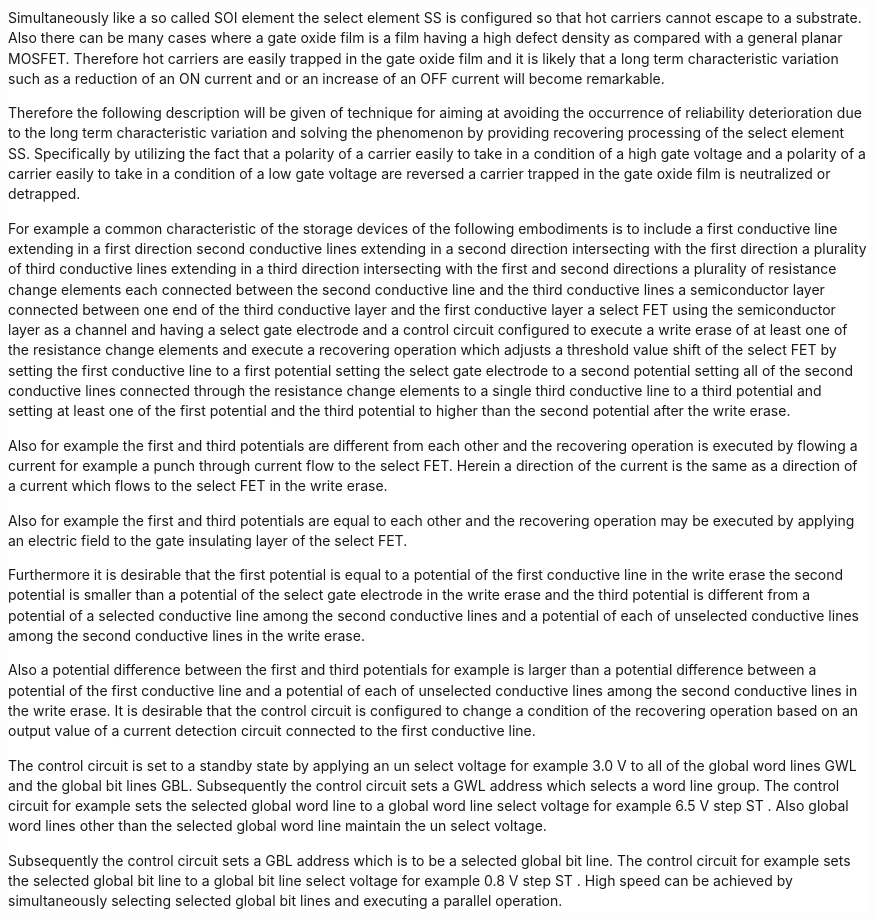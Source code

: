 Simultaneously like a so called SOI element the select element SS is configured so that hot carriers cannot escape to a substrate. Also there can be many cases where a gate oxide film is a film having a high defect density as compared with a general planar MOSFET. Therefore hot carriers are easily trapped in the gate oxide film and it is likely that a long term characteristic variation such as a reduction of an ON current and or an increase of an OFF current will become remarkable.

Therefore the following description will be given of technique for aiming at avoiding the occurrence of reliability deterioration due to the long term characteristic variation and solving the phenomenon by providing recovering processing of the select element SS. Specifically by utilizing the fact that a polarity of a carrier easily to take in a condition of a high gate voltage and a polarity of a carrier easily to take in a condition of a low gate voltage are reversed a carrier trapped in the gate oxide film is neutralized or detrapped.

For example a common characteristic of the storage devices of the following embodiments is to include a first conductive line extending in a first direction second conductive lines extending in a second direction intersecting with the first direction a plurality of third conductive lines extending in a third direction intersecting with the first and second directions a plurality of resistance change elements each connected between the second conductive line and the third conductive lines a semiconductor layer connected between one end of the third conductive layer and the first conductive layer a select FET using the semiconductor layer as a channel and having a select gate electrode and a control circuit configured to execute a write erase of at least one of the resistance change elements and execute a recovering operation which adjusts a threshold value shift of the select FET by setting the first conductive line to a first potential setting the select gate electrode to a second potential setting all of the second conductive lines connected through the resistance change elements to a single third conductive line to a third potential and setting at least one of the first potential and the third potential to higher than the second potential after the write erase.

Also for example the first and third potentials are different from each other and the recovering operation is executed by flowing a current for example a punch through current flow to the select FET. Herein a direction of the current is the same as a direction of a current which flows to the select FET in the write erase.

Also for example the first and third potentials are equal to each other and the recovering operation may be executed by applying an electric field to the gate insulating layer of the select FET.

Furthermore it is desirable that the first potential is equal to a potential of the first conductive line in the write erase the second potential is smaller than a potential of the select gate electrode in the write erase and the third potential is different from a potential of a selected conductive line among the second conductive lines and a potential of each of unselected conductive lines among the second conductive lines in the write erase.

Also a potential difference between the first and third potentials for example is larger than a potential difference between a potential of the first conductive line and a potential of each of unselected conductive lines among the second conductive lines in the write erase. It is desirable that the control circuit is configured to change a condition of the recovering operation based on an output value of a current detection circuit connected to the first conductive line.

The control circuit is set to a standby state by applying an un select voltage for example 3.0 V to all of the global word lines GWL and the global bit lines GBL. Subsequently the control circuit sets a GWL address which selects a word line group. The control circuit for example sets the selected global word line to a global word line select voltage for example 6.5 V step ST . Also global word lines other than the selected global word line maintain the un select voltage.

Subsequently the control circuit sets a GBL address which is to be a selected global bit line. The control circuit for example sets the selected global bit line to a global bit line select voltage for example 0.8 V step ST . High speed can be achieved by simultaneously selecting selected global bit lines and executing a parallel operation.
